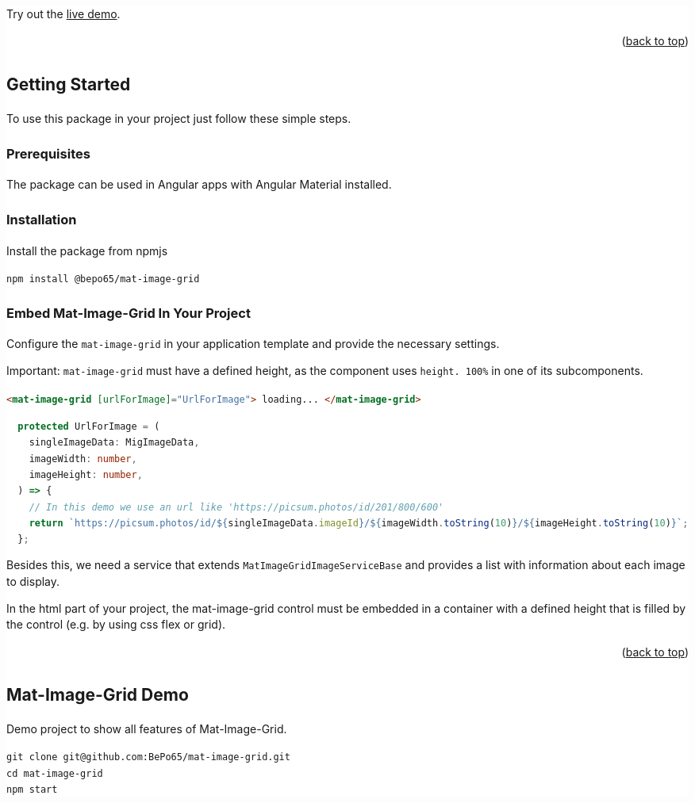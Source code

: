 Try out the [live demo](https://bepo65.github.io/mat-image-grid/).

<p align="right">(<a href="#top">back to top</a>)</p>

## Getting Started

To use this package in your project just follow these simple steps.

### Prerequisites

The package can be used in Angular apps with Angular Material installed.

### Installation

Install the package from npmjs

```sh
npm install @bepo65/mat-image-grid
```

### Embed Mat-Image-Grid In Your Project

Configure the `mat-image-grid` in your application template and provide the necessary settings.

Important: `mat-image-grid` must have a defined height, as the component uses `height. 100%` in one of its subcomponents.

```html
<mat-image-grid [urlForImage]="UrlForImage"> loading... </mat-image-grid>
```

```typescript
  protected UrlForImage = (
    singleImageData: MigImageData,
    imageWidth: number,
    imageHeight: number,
  ) => {
    // In this demo we use an url like 'https://picsum.photos/id/201/800/600'
    return `https://picsum.photos/id/${singleImageData.imageId}/${imageWidth.toString(10)}/${imageHeight.toString(10)}`;
  };
```

Besides this, we need a service that extends `MatImageGridImageServiceBase` and provides a list with information about each image to display.

In the html part of your project, the mat-image-grid control must be embedded in a container with a defined height that is filled by the control (e.g. by using css flex or grid).

<p align="right">(<a href="#top">back to top</a>)</p>

## Mat-Image-Grid Demo

Demo project to show all features of Mat-Image-Grid.

```
git clone git@github.com:BePo65/mat-image-grid.git
cd mat-image-grid
npm start
```
